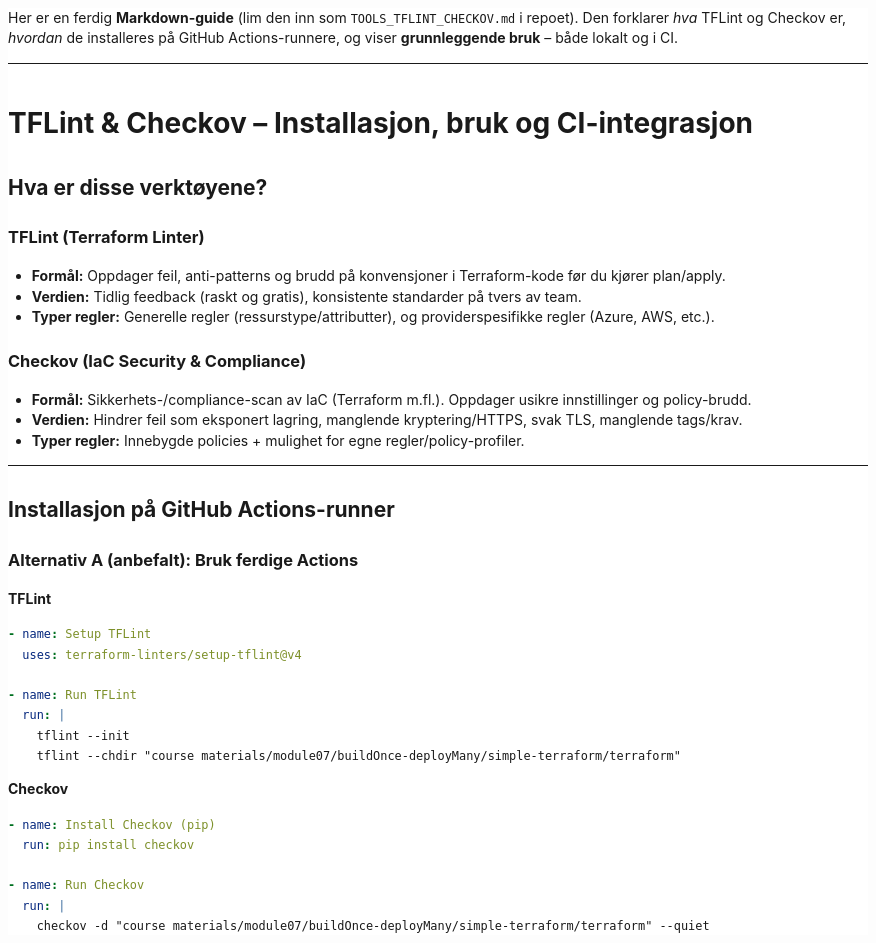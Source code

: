Her er en ferdig **Markdown-guide** (lim den inn som `TOOLS_TFLINT_CHECKOV.md` i repoet). Den forklarer *hva* TFLint og Checkov er, *hvordan* de installeres på GitHub Actions-runnere, og viser **grunnleggende bruk** – både lokalt og i CI.

---

# TFLint & Checkov – Installasjon, bruk og CI-integrasjon

## Hva er disse verktøyene?

### TFLint (Terraform Linter)

* **Formål:** Oppdager feil, anti-patterns og brudd på konvensjoner i Terraform-kode før du kjører plan/apply.
* **Verdien:** Tidlig feedback (raskt og gratis), konsistente standarder på tvers av team.
* **Typer regler:** Generelle regler (ressurstype/attributter), og providerspesifikke regler (Azure, AWS, etc.).

### Checkov (IaC Security & Compliance)

* **Formål:** Sikkerhets-/compliance-scan av IaC (Terraform m.fl.). Oppdager usikre innstillinger og policy-brudd.
* **Verdien:** Hindrer feil som eksponert lagring, manglende kryptering/HTTPS, svak TLS, manglende tags/krav.
* **Typer regler:** Innebygde policies + mulighet for egne regler/policy-profiler.

---

## Installasjon på GitHub Actions-runner

### Alternativ A (anbefalt): Bruk ferdige Actions

**TFLint**

```yaml
- name: Setup TFLint
  uses: terraform-linters/setup-tflint@v4

- name: Run TFLint
  run: |
    tflint --init
    tflint --chdir "course materials/module07/buildOnce-deployMany/simple-terraform/terraform"
```

**Checkov**

```yaml
- name: Install Checkov (pip)
  run: pip install checkov

- name: Run Checkov
  run: |
    checkov -d "course materials/module07/buildOnce-deployMany/simple-terraform/terraform" --quiet
```
